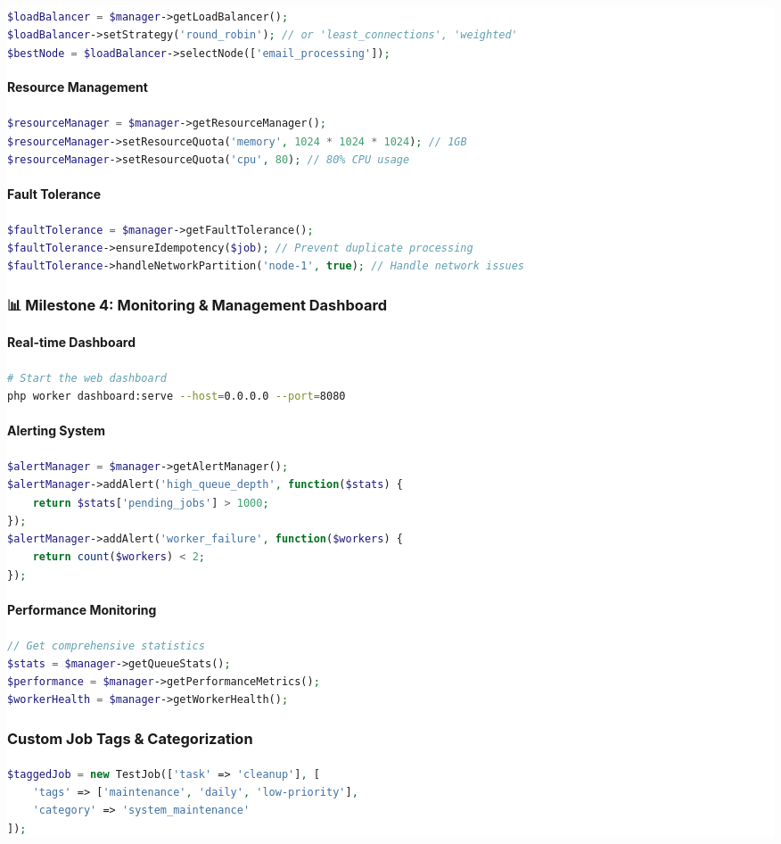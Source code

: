 ```php
$loadBalancer = $manager->getLoadBalancer();
$loadBalancer->setStrategy('round_robin'); // or 'least_connections', 'weighted'
$bestNode = $loadBalancer->selectNode(['email_processing']);
```

#### Resource Management

```php
$resourceManager = $manager->getResourceManager();
$resourceManager->setResourceQuota('memory', 1024 * 1024 * 1024); // 1GB
$resourceManager->setResourceQuota('cpu', 80); // 80% CPU usage
```

#### Fault Tolerance

```php
$faultTolerance = $manager->getFaultTolerance();
$faultTolerance->ensureIdempotency($job); // Prevent duplicate processing
$faultTolerance->handleNetworkPartition('node-1', true); // Handle network issues
```

### 📊 **Milestone 4: Monitoring & Management Dashboard**

#### Real-time Dashboard

```bash
# Start the web dashboard
php worker dashboard:serve --host=0.0.0.0 --port=8080
```

#### Alerting System

```php
$alertManager = $manager->getAlertManager();
$alertManager->addAlert('high_queue_depth', function($stats) {
    return $stats['pending_jobs'] > 1000;
});
$alertManager->addAlert('worker_failure', function($workers) {
    return count($workers) < 2;
});
```

#### Performance Monitoring

```php
// Get comprehensive statistics
$stats = $manager->getQueueStats();
$performance = $manager->getPerformanceMetrics();
$workerHealth = $manager->getWorkerHealth();
```

### Custom Job Tags & Categorization

```php
$taggedJob = new TestJob(['task' => 'cleanup'], [
    'tags' => ['maintenance', 'daily', 'low-priority'],
    'category' => 'system_maintenance'
]);
```

